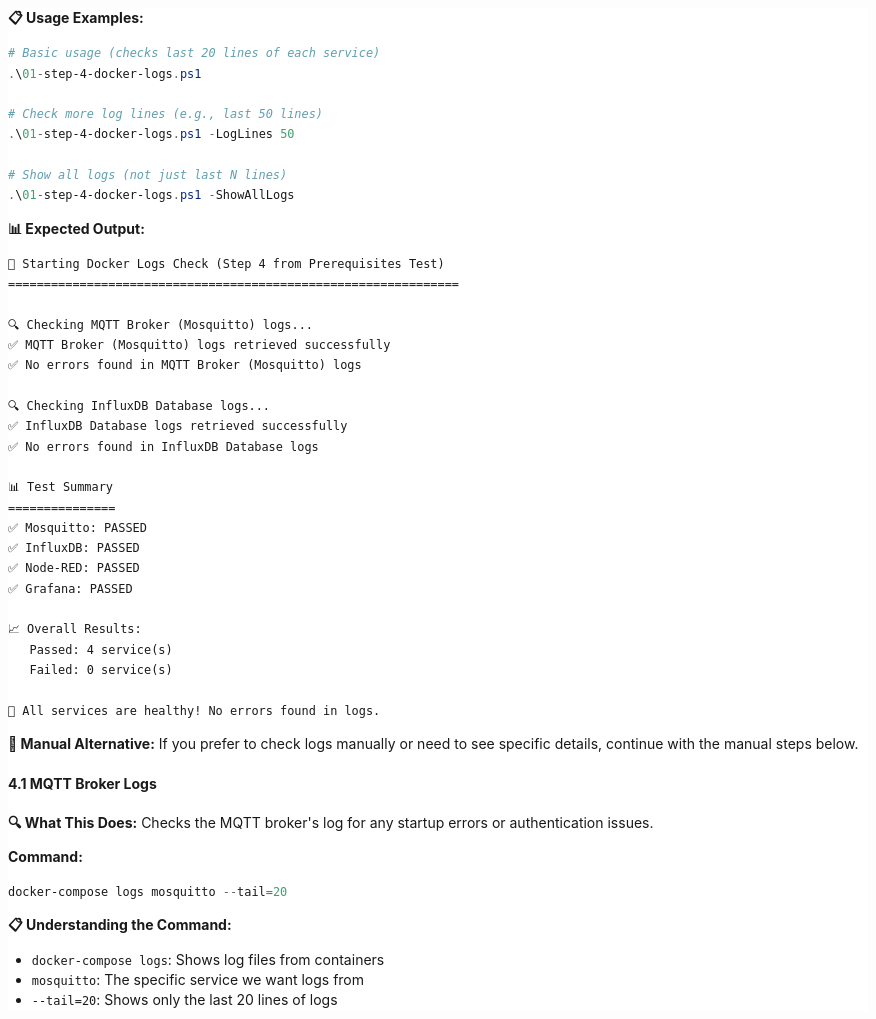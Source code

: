 **📋 Usage Examples:**
```powershell
# Basic usage (checks last 20 lines of each service)
.\01-step-4-docker-logs.ps1

# Check more log lines (e.g., last 50 lines)
.\01-step-4-docker-logs.ps1 -LogLines 50

# Show all logs (not just last N lines)
.\01-step-4-docker-logs.ps1 -ShowAllLogs
```

**📊 Expected Output:**
```
🚀 Starting Docker Logs Check (Step 4 from Prerequisites Test)
===============================================================

🔍 Checking MQTT Broker (Mosquitto) logs...
✅ MQTT Broker (Mosquitto) logs retrieved successfully
✅ No errors found in MQTT Broker (Mosquitto) logs

🔍 Checking InfluxDB Database logs...
✅ InfluxDB Database logs retrieved successfully
✅ No errors found in InfluxDB Database logs

📊 Test Summary
===============
✅ Mosquitto: PASSED
✅ InfluxDB: PASSED
✅ Node-RED: PASSED
✅ Grafana: PASSED

📈 Overall Results:
   Passed: 4 service(s)
   Failed: 0 service(s)

🎉 All services are healthy! No errors found in logs.
```

**🔧 Manual Alternative:**
If you prefer to check logs manually or need to see specific details, continue with the manual steps below.

#### 4.1 MQTT Broker Logs
**🔍 What This Does:**
Checks the MQTT broker's log for any startup errors or authentication issues.

**Command:**
```powershell
docker-compose logs mosquitto --tail=20
```

**📋 Understanding the Command:**
- `docker-compose logs`: Shows log files from containers
- `mosquitto`: The specific service we want logs from
- `--tail=20`: Shows only the last 20 lines of logs
